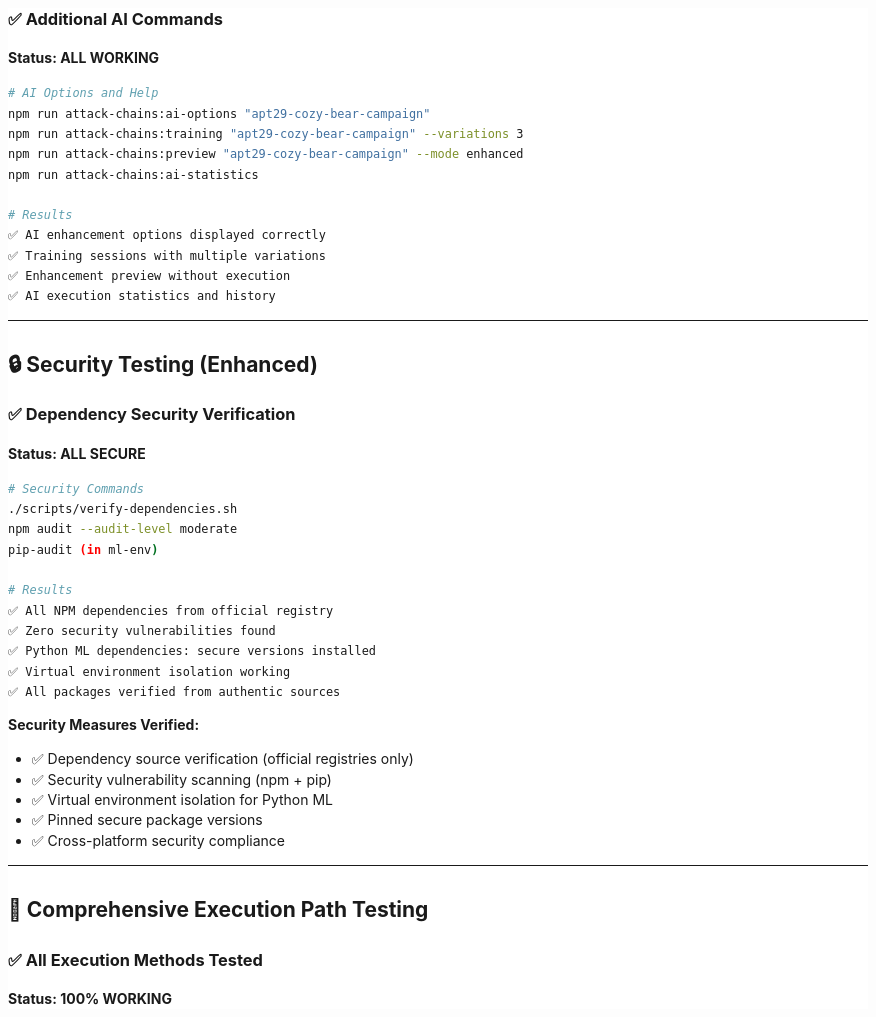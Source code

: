 ### ✅ Additional AI Commands
**Status: ALL WORKING**

```bash
# AI Options and Help
npm run attack-chains:ai-options "apt29-cozy-bear-campaign"
npm run attack-chains:training "apt29-cozy-bear-campaign" --variations 3
npm run attack-chains:preview "apt29-cozy-bear-campaign" --mode enhanced
npm run attack-chains:ai-statistics

# Results
✅ AI enhancement options displayed correctly
✅ Training sessions with multiple variations
✅ Enhancement preview without execution
✅ AI execution statistics and history
```

---

## 🔒 Security Testing (Enhanced)

### ✅ Dependency Security Verification
**Status: ALL SECURE**

```bash
# Security Commands
./scripts/verify-dependencies.sh
npm audit --audit-level moderate
pip-audit (in ml-env)

# Results
✅ All NPM dependencies from official registry
✅ Zero security vulnerabilities found
✅ Python ML dependencies: secure versions installed
✅ Virtual environment isolation working
✅ All packages verified from authentic sources
```

**Security Measures Verified:**
- ✅ Dependency source verification (official registries only)
- ✅ Security vulnerability scanning (npm + pip)
- ✅ Virtual environment isolation for Python ML
- ✅ Pinned secure package versions
- ✅ Cross-platform security compliance

---

## 🧪 Comprehensive Execution Path Testing

### ✅ All Execution Methods Tested
**Status: 100% WORKING**
